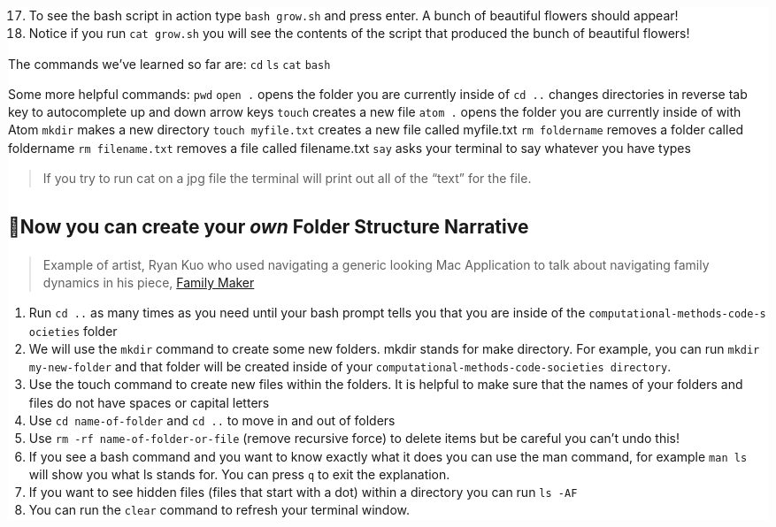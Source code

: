 17. To see the bash script in action type `bash grow.sh` and press enter. A bunch of beautiful flowers should appear!
18. Notice if you run `cat grow.sh` you will see the contents of the script that produced the bunch of beautiful flowers!

The commands we’ve learned so far are:
`cd`
`ls`
`cat`
`bash`

Some more helpful commands:
`pwd`
`open .`
    opens the folder you are currently inside of
`cd ..`
    changes directories in reverse
tab key to autocomplete
up and down arrow keys
`touch`
    creates a new file
`atom .`
    opens the folder you are currently inside of with Atom
`mkdir`
    makes a new directory
`touch myfile.txt`
    creates a new file called myfile.txt
`rm foldername`
    removes a folder called foldername
`rm filename.txt`
    removes a file called filename.txt
`say`
    asks your terminal to say whatever you have types

> If you try to run cat on a jpg file the terminal will print out all of the “text” for the file.

## 🌿Now you can create your _own_ Folder Structure Narrative
> Example of artist, Ryan Kuo who used navigating a generic looking Mac Application to talk about navigating family dynamics in his piece, [Family Maker](https://www.dropbox.com/s/ra6gl7hakv4n3qg/Screenshot%202019-01-08%2013.34.51.png?dl=0)

1. Run `cd ..` as many times as you need until your bash prompt tells you that you are inside of the `computational-methods-code-societies` folder
2. We will use the `mkdir` command to create some new folders. mkdir stands for make directory. For example, you can run `mkdir my-new-folder` and that folder will be created inside of your `computational-methods-code-societies directory`.
3. Use the touch command to create new files within the folders. It is helpful to make sure that the names of your folders and files do not have spaces or capital letters
4. Use `cd name-of-folder` and `cd ..` to move in and out of folders
5. Use `rm -rf name-of-folder-or-file` (remove recursive force) to delete items but be careful you can’t undo this!
6. If you see a bash command and you want to know exactly what it does you can use the man command, for example `man ls` will show you what ls stands for. You can press `q` to exit the explanation.
7. If you want to see hidden files (files that start with a dot) within a directory you can run `ls -AF`
8. You can run the `clear` command to refresh your terminal window.
